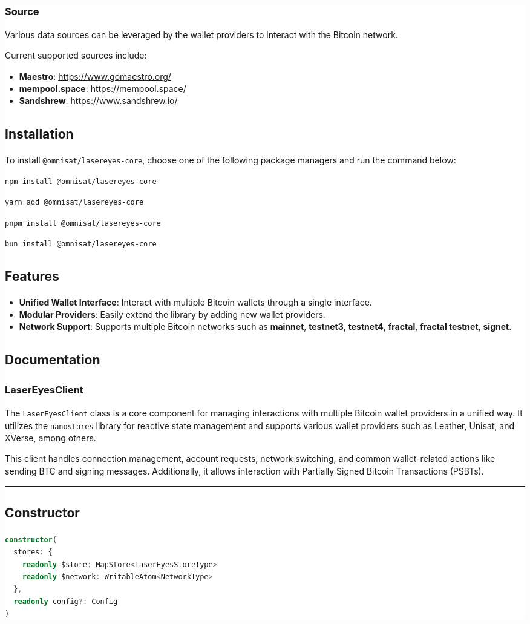 ### Source

Various data sources can be leveraged by the wallet providers to interact with the Bitcoin network.

Current supported sources include:

- **Maestro**: https://www.gomaestro.org/
- **mempool.space**: https://mempool.space/
- **Sandshrew**: https://www.sandshrew.io/

## Installation

To install `@omnisat/lasereyes-core`, choose one of the following package managers and run the command below:

```bash
npm install @omnisat/lasereyes-core
```

```bash
yarn add @omnisat/lasereyes-core
```

```bash
pnpm install @omnisat/lasereyes-core
```

```bash
bun install @omnisat/lasereyes-core
```

## Features

- **Unified Wallet Interface**: Interact with multiple Bitcoin wallets through a single interface.
- **Modular Providers**: Easily extend the library by adding new wallet providers.
- **Network Support**: Supports multiple Bitcoin networks such as **mainnet**, **testnet3**, **testnet4**, **fractal**, **fractal testnet**, **signet**.

## Documentation

### LaserEyesClient

The `LaserEyesClient` class is a core component for managing interactions with multiple Bitcoin wallet providers in a unified way. It utilizes the `nanostores` library for reactive state management and supports various wallet providers such as Leather, Unisat, and XVerse, among others.

This client handles connection management, account requests, network switching, and common wallet-related actions like sending BTC and signing messages. Additionally, it allows interaction with Partially Signed Bitcoin Transactions (PSBTs).

---

## Constructor

```ts
constructor(
  stores: {
    readonly $store: MapStore<LaserEyesStoreType>
    readonly $network: WritableAtom<NetworkType>
  },
  readonly config?: Config
)
```

